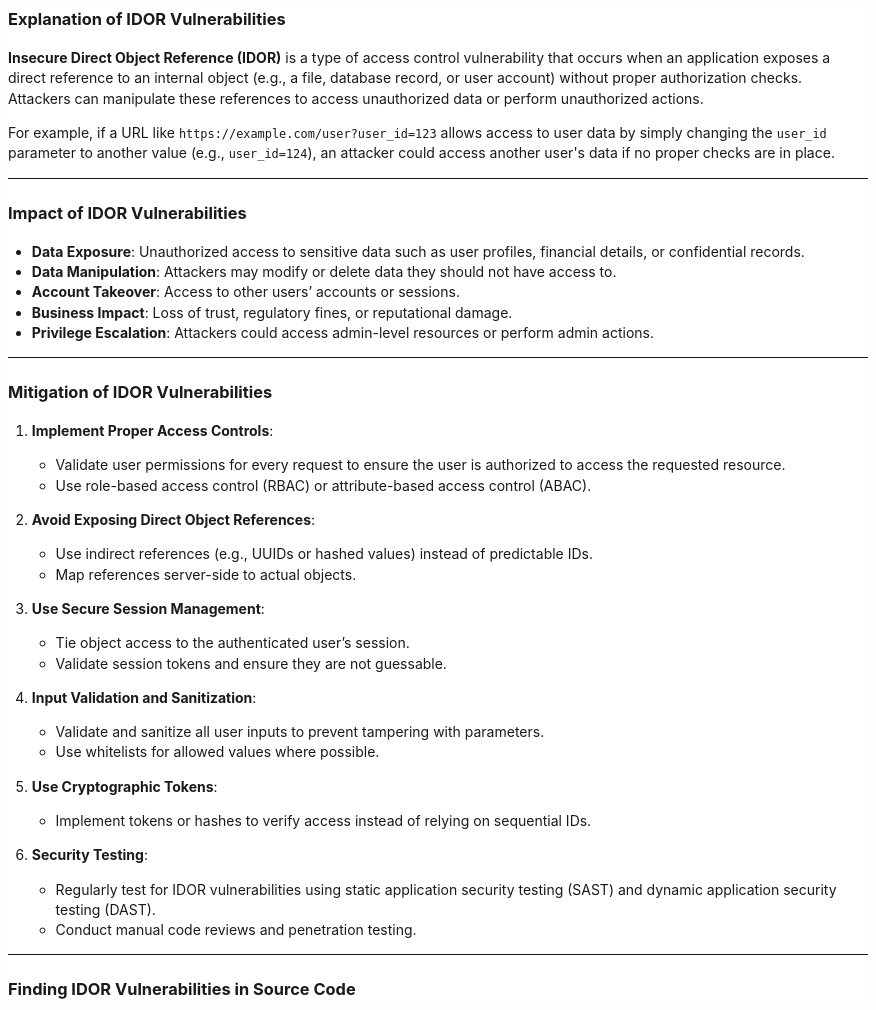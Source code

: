 ### Explanation of IDOR Vulnerabilities

**Insecure Direct Object Reference (IDOR)** is a type of access control vulnerability that occurs when an application exposes a direct reference to an internal object (e.g., a file, database record, or user account) without proper authorization checks. Attackers can manipulate these references to access unauthorized data or perform unauthorized actions.

For example, if a URL like `https://example.com/user?user_id=123` allows access to user data by simply changing the `user_id` parameter to another value (e.g., `user_id=124`), an attacker could access another user's data if no proper checks are in place.

---

### Impact of IDOR Vulnerabilities

- **Data Exposure**: Unauthorized access to sensitive data such as user profiles, financial details, or confidential records.
- **Data Manipulation**: Attackers may modify or delete data they should not have access to.
- **Account Takeover**: Access to other users’ accounts or sessions.
- **Business Impact**: Loss of trust, regulatory fines, or reputational damage.
- **Privilege Escalation**: Attackers could access admin-level resources or perform admin actions.

---

### Mitigation of IDOR Vulnerabilities

1. **Implement Proper Access Controls**:
   - Validate user permissions for every request to ensure the user is authorized to access the requested resource.
   - Use role-based access control (RBAC) or attribute-based access control (ABAC).

2. **Avoid Exposing Direct Object References**:
   - Use indirect references (e.g., UUIDs or hashed values) instead of predictable IDs.
   - Map references server-side to actual objects.

3. **Use Secure Session Management**:
   - Tie object access to the authenticated user’s session.
   - Validate session tokens and ensure they are not guessable.

4. **Input Validation and Sanitization**:
   - Validate and sanitize all user inputs to prevent tampering with parameters.
   - Use whitelists for allowed values where possible.

5. **Use Cryptographic Tokens**:
   - Implement tokens or hashes to verify access instead of relying on sequential IDs.

6. **Security Testing**:
   - Regularly test for IDOR vulnerabilities using static application security testing (SAST) and dynamic application security testing (DAST).
   - Conduct manual code reviews and penetration testing.

---

### Finding IDOR Vulnerabilities in Source Code

